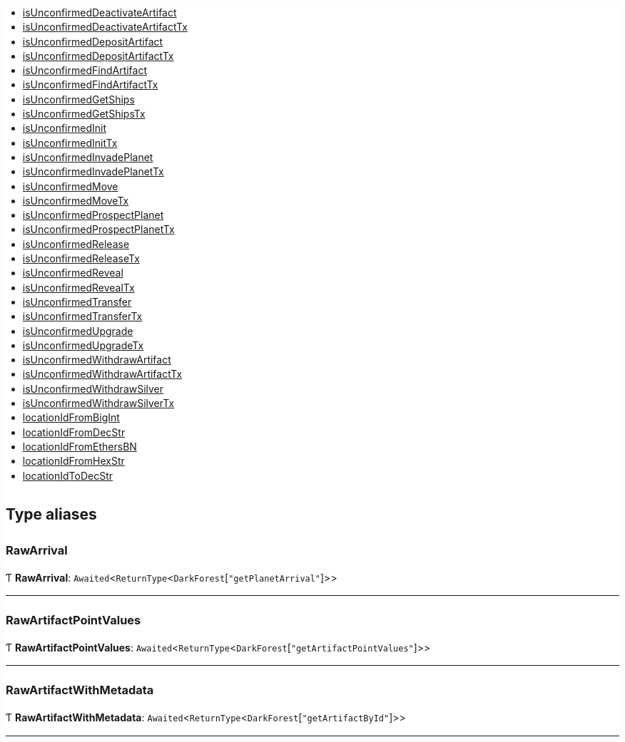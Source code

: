 - [isUnconfirmedDeactivateArtifact](README.md#isunconfirmeddeactivateartifact)
- [isUnconfirmedDeactivateArtifactTx](README.md#isunconfirmeddeactivateartifacttx)
- [isUnconfirmedDepositArtifact](README.md#isunconfirmeddepositartifact)
- [isUnconfirmedDepositArtifactTx](README.md#isunconfirmeddepositartifacttx)
- [isUnconfirmedFindArtifact](README.md#isunconfirmedfindartifact)
- [isUnconfirmedFindArtifactTx](README.md#isunconfirmedfindartifacttx)
- [isUnconfirmedGetShips](README.md#isunconfirmedgetships)
- [isUnconfirmedGetShipsTx](README.md#isunconfirmedgetshipstx)
- [isUnconfirmedInit](README.md#isunconfirmedinit)
- [isUnconfirmedInitTx](README.md#isunconfirmedinittx)
- [isUnconfirmedInvadePlanet](README.md#isunconfirmedinvadeplanet)
- [isUnconfirmedInvadePlanetTx](README.md#isunconfirmedinvadeplanettx)
- [isUnconfirmedMove](README.md#isunconfirmedmove)
- [isUnconfirmedMoveTx](README.md#isunconfirmedmovetx)
- [isUnconfirmedProspectPlanet](README.md#isunconfirmedprospectplanet)
- [isUnconfirmedProspectPlanetTx](README.md#isunconfirmedprospectplanettx)
- [isUnconfirmedRelease](README.md#isunconfirmedrelease)
- [isUnconfirmedReleaseTx](README.md#isunconfirmedreleasetx)
- [isUnconfirmedReveal](README.md#isunconfirmedreveal)
- [isUnconfirmedRevealTx](README.md#isunconfirmedrevealtx)
- [isUnconfirmedTransfer](README.md#isunconfirmedtransfer)
- [isUnconfirmedTransferTx](README.md#isunconfirmedtransfertx)
- [isUnconfirmedUpgrade](README.md#isunconfirmedupgrade)
- [isUnconfirmedUpgradeTx](README.md#isunconfirmedupgradetx)
- [isUnconfirmedWithdrawArtifact](README.md#isunconfirmedwithdrawartifact)
- [isUnconfirmedWithdrawArtifactTx](README.md#isunconfirmedwithdrawartifacttx)
- [isUnconfirmedWithdrawSilver](README.md#isunconfirmedwithdrawsilver)
- [isUnconfirmedWithdrawSilverTx](README.md#isunconfirmedwithdrawsilvertx)
- [locationIdFromBigInt](README.md#locationidfrombigint)
- [locationIdFromDecStr](README.md#locationidfromdecstr)
- [locationIdFromEthersBN](README.md#locationidfromethersbn)
- [locationIdFromHexStr](README.md#locationidfromhexstr)
- [locationIdToDecStr](README.md#locationidtodecstr)

## Type aliases

### RawArrival

Ƭ **RawArrival**: `Awaited`<`ReturnType`<`DarkForest`[``"getPlanetArrival"``]\>\>

---

### RawArtifactPointValues

Ƭ **RawArtifactPointValues**: `Awaited`<`ReturnType`<`DarkForest`[``"getArtifactPointValues"``]\>\>

---

### RawArtifactWithMetadata

Ƭ **RawArtifactWithMetadata**: `Awaited`<`ReturnType`<`DarkForest`[``"getArtifactById"``]\>\>

---